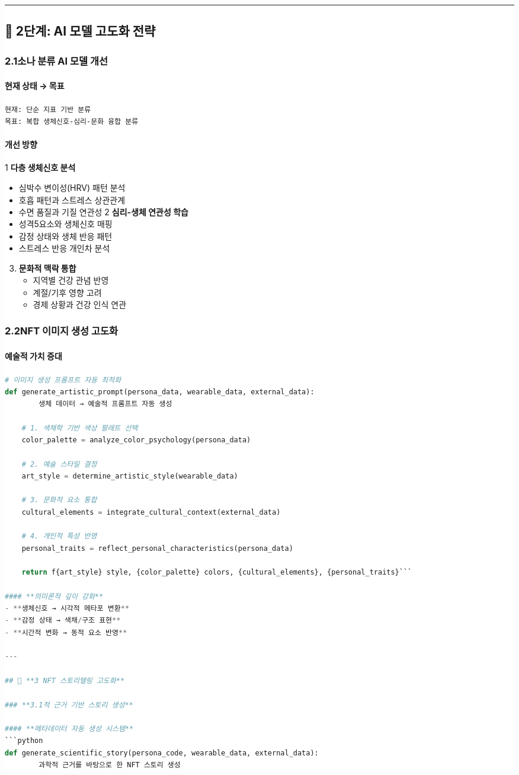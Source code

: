 
---

## 🧠 **2단계: AI 모델 고도화 전략**

### **2.1소나 분류 AI 모델 개선**

#### **현재 상태 → 목표**
```
현재: 단순 지표 기반 분류
목표: 복합 생체신호-심리-문화 융합 분류
```

#### **개선 방향**
1 **다층 생체신호 분석**
   - 심박수 변이성(HRV) 패턴 분석
   - 호흡 패턴과 스트레스 상관관계
   - 수면 품질과 기질 연관성
2 **심리-생체 연관성 학습**
   - 성격5요소와 생체신호 매핑
   - 감정 상태와 생체 반응 패턴
   - 스트레스 반응 개인차 분석
3. **문화적 맥락 통합**
   - 지역별 건강 관념 반영
   - 계절/기후 영향 고려
   - 경제 상황과 건강 인식 연관

### **2.2NFT 이미지 생성 고도화**

#### **예술적 가치 증대**
```python
# 이미지 생성 프롬프트 자동 최적화
def generate_artistic_prompt(persona_data, wearable_data, external_data):
        생체 데이터 → 예술적 프롬프트 자동 생성
    
    # 1. 색채학 기반 색상 팔레트 선택
    color_palette = analyze_color_psychology(persona_data)
    
    # 2. 예술 스타일 결정
    art_style = determine_artistic_style(wearable_data)
    
    # 3. 문화적 요소 통합
    cultural_elements = integrate_cultural_context(external_data)
    
    # 4. 개인적 특성 반영
    personal_traits = reflect_personal_characteristics(persona_data)
    
    return f{art_style} style, {color_palette} colors, {cultural_elements}, {personal_traits}```

#### **의미론적 깊이 강화**
- **생체신호 → 시각적 메타포 변환**
- **감정 상태 → 색채/구조 표현**
- **시간적 변화 → 동적 요소 반영**

---

## 📖 **3 NFT 스토리텔링 고도화**

### **3.1적 근거 기반 스토리 생성**

#### **메타데이터 자동 생성 시스템**
```python
def generate_scientific_story(persona_code, wearable_data, external_data):
        과학적 근거를 바탕으로 한 NFT 스토리 생성
```